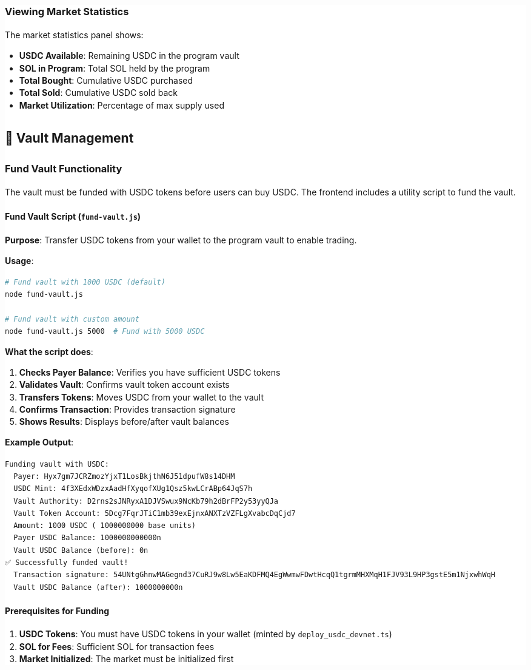 ### Viewing Market Statistics
The market statistics panel shows:
- **USDC Available**: Remaining USDC in the program vault
- **SOL in Program**: Total SOL held by the program
- **Total Bought**: Cumulative USDC purchased
- **Total Sold**: Cumulative USDC sold back
- **Market Utilization**: Percentage of max supply used

## 🏦 Vault Management

### Fund Vault Functionality

The vault must be funded with USDC tokens before users can buy USDC. The frontend includes a utility script to fund the vault.

#### Fund Vault Script (`fund-vault.js`)

**Purpose**: Transfer USDC tokens from your wallet to the program vault to enable trading.

**Usage**:
```bash
# Fund vault with 1000 USDC (default)
node fund-vault.js

# Fund vault with custom amount
node fund-vault.js 5000  # Fund with 5000 USDC
```

**What the script does**:
1. **Checks Payer Balance**: Verifies you have sufficient USDC tokens
2. **Validates Vault**: Confirms vault token account exists
3. **Transfers Tokens**: Moves USDC from your wallet to the vault
4. **Confirms Transaction**: Provides transaction signature
5. **Shows Results**: Displays before/after vault balances

**Example Output**:
```
Funding vault with USDC:
  Payer: Hyx7gm7JCRZmozYjxT1LosBkjthN6J51dpufW8s14DHM
  USDC Mint: 4f3XEdxWDzxAadHfXyqofXUg1Qsz5kwLCrABp64JqS7h
  Vault Authority: D2rns2sJNRyxA1DJVSwux9NcKb79h2dBrFP2y53yyQJa
  Vault Token Account: 5Dcg7FqrJTiC1mb39exEjnxANXTzVZFLgXvabcDqCjd7
  Amount: 1000 USDC ( 1000000000 base units)
  Payer USDC Balance: 1000000000000n
  Vault USDC Balance (before): 0n
✅ Successfully funded vault!
  Transaction signature: 54UNtgGhnwMAGegnd37CuRJ9w8Lw5EaKDFMQ4EgWwmwFDwtHcqQ1tgrmMHXMqH1FJV93L9HP3gstE5m1NjxwhWqH
  Vault USDC Balance (after): 1000000000n
```

#### Prerequisites for Funding
1. **USDC Tokens**: You must have USDC tokens in your wallet (minted by `deploy_usdc_devnet.ts`)
2. **SOL for Fees**: Sufficient SOL for transaction fees
3. **Market Initialized**: The market must be initialized first
